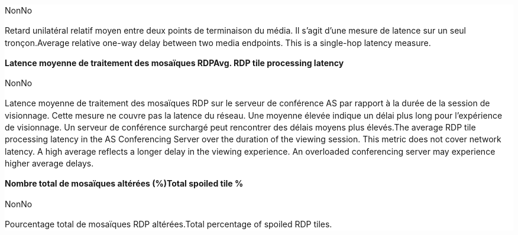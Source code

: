 <td><p><span data-ttu-id="e14c5-338">Non</span><span class="sxs-lookup"><span data-stu-id="e14c5-338">No</span></span></p></td>
<td><p><span data-ttu-id="e14c5-p132">Retard unilatéral relatif moyen entre deux points de terminaison du média. Il s’agit d’une mesure de latence sur un seul tronçon.</span><span class="sxs-lookup"><span data-stu-id="e14c5-p132">Average relative one-way delay between two media endpoints. This is a single-hop latency measure.</span></span></p></td>
</tr>
<tr class="odd">
<td><p><span data-ttu-id="e14c5-341"><strong>Latence moyenne de traitement des mosaïques RDP</strong></span><span class="sxs-lookup"><span data-stu-id="e14c5-341"><strong>Avg. RDP tile processing latency</strong></span></span></p></td>
<td><p><span data-ttu-id="e14c5-342">Non</span><span class="sxs-lookup"><span data-stu-id="e14c5-342">No</span></span></p></td>
<td><p><span data-ttu-id="e14c5-p133">Latence moyenne de traitement des mosaïques RDP sur le serveur de conférence AS par rapport à la durée de la session de visionnage. Cette mesure ne couvre pas la latence du réseau. Une moyenne élevée indique un délai plus long pour l’expérience de visionnage. Un serveur de conférence surchargé peut rencontrer des délais moyens plus élevés.</span><span class="sxs-lookup"><span data-stu-id="e14c5-p133">The average RDP tile processing latency in the AS Conferencing Server over the duration of the viewing session. This metric does not cover network latency. A high average reflects a longer delay in the viewing experience. An overloaded conferencing server may experience higher average delays.</span></span></p></td>
</tr>
<tr class="even">
<td><p><span data-ttu-id="e14c5-347"><strong>Nombre total de mosaïques altérées (%)</strong></span><span class="sxs-lookup"><span data-stu-id="e14c5-347"><strong>Total spoiled tile %</strong></span></span></p></td>
<td><p><span data-ttu-id="e14c5-348">Non</span><span class="sxs-lookup"><span data-stu-id="e14c5-348">No</span></span></p></td>
<td><p><span data-ttu-id="e14c5-349">Pourcentage total de mosaïques RDP altérées.</span><span class="sxs-lookup"><span data-stu-id="e14c5-349">Total percentage of spoiled RDP tiles.</span></span></p></td>
</tr>
</tbody>
</table><span data-ttu-id="e14c5-350">


</div>

</div>

<span> </span>

</div>

</div>

</span><span class="sxs-lookup"><span data-stu-id="e14c5-350">


</div>

</div>

<span> </span>

</div>

</div>

</span></span></div>


